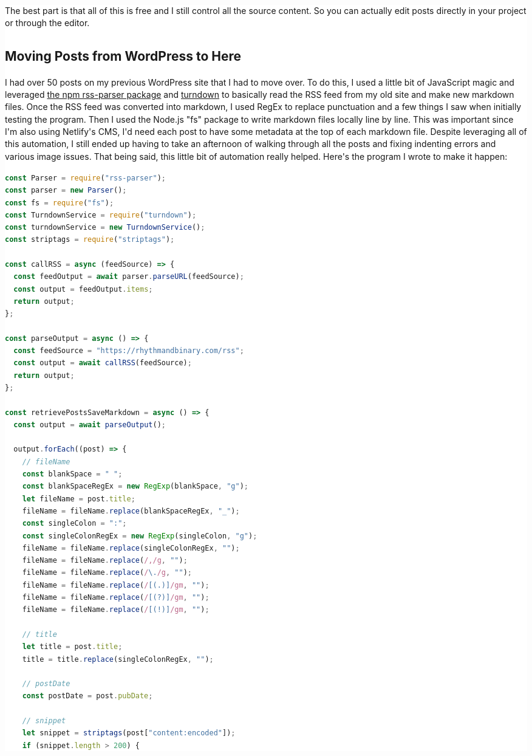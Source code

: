 The best part is that all of this is free and I still control all the source content. So you can actually edit posts directly in your project or through the editor.

## Moving Posts from WordPress to Here

I had over 50 posts on my previous WordPress site that I had to move over. To do this, I used a little bit of JavaScript magic and leveraged [the npm rss-parser package](https://www.npmjs.com/package/rss-parser) and [turndown](https://www.npmjs.com/package/turndown) to basically read the RSS feed from my old site and make new markdown files. Once the RSS feed was converted into markdown, I used RegEx to replace punctuation and a few things I saw when initially testing the program. Then I used the Node.js "fs" package to write markdown files locally line by line. This was important since I'm also using Netlify's CMS, I'd need each post to have some metadata at the top of each markdown file. Despite leveraging all of this automation, I still ended up having to take an afternoon of walking through all the posts and fixing indenting errors and various image issues. That being said, this little bit of automation really helped. Here's the program I wrote to make it happen:

```js
const Parser = require("rss-parser");
const parser = new Parser();
const fs = require("fs");
const TurndownService = require("turndown");
const turndownService = new TurndownService();
const striptags = require("striptags");

const callRSS = async (feedSource) => {
  const feedOutput = await parser.parseURL(feedSource);
  const output = feedOutput.items;
  return output;
};

const parseOutput = async () => {
  const feedSource = "https://rhythmandbinary.com/rss";
  const output = await callRSS(feedSource);
  return output;
};

const retrievePostsSaveMarkdown = async () => {
  const output = await parseOutput();

  output.forEach((post) => {
    // fileName
    const blankSpace = " ";
    const blankSpaceRegEx = new RegExp(blankSpace, "g");
    let fileName = post.title;
    fileName = fileName.replace(blankSpaceRegEx, "_");
    const singleColon = ":";
    const singleColonRegEx = new RegExp(singleColon, "g");
    fileName = fileName.replace(singleColonRegEx, "");
    fileName = fileName.replace(/,/g, "");
    fileName = fileName.replace(/\./g, "");
    fileName = fileName.replace(/[(.)]/gm, "");
    fileName = fileName.replace(/[(?)]/gm, "");
    fileName = fileName.replace(/[(!)]/gm, "");

    // title
    let title = post.title;
    title = title.replace(singleColonRegEx, "");

    // postDate
    const postDate = post.pubDate;

    // snippet
    let snippet = striptags(post["content:encoded"]);
    if (snippet.length > 200) {
```